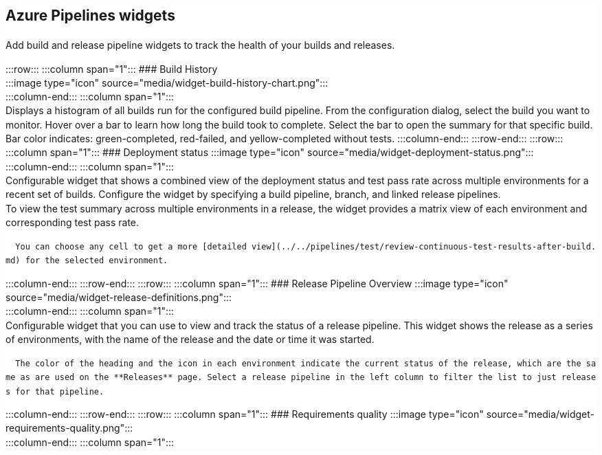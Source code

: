 ## Azure Pipelines widgets

Add build and release pipeline widgets to track the health of your builds and releases.  

:::row:::
   :::column span="1":::
      ### Build History  
      :::image type="icon" source="media/widget-build-history-chart.png":::  
   :::column-end:::
   :::column span="1":::
      <br/>
      <a id="build-history-widget"></a> 
      Displays a histogram of all builds run for the configured build pipeline.
      From the configuration dialog, select the build you want to monitor.
      Hover over a bar to learn how long the build took to complete. Select the bar to open the summary for that specific build. Bar color indicates: green-completed, red-failed, and yellow-completed without tests.
   :::column-end:::
:::row-end:::
:::row:::
   :::column span="1":::
      ### Deployment status
      :::image type="icon" source="media/widget-deployment-status.png":::  
   :::column-end:::
   :::column span="1":::
      <br/>
      <a id="deployment-status-widget"></a> 
      Configurable widget that shows a combined view of the deployment status and test pass rate across multiple environments for a recent set of builds. Configure the widget by specifying a build pipeline, branch, and linked release pipelines.  
      To view the test summary across multiple environments in a release, the widget provides a matrix view of each environment and corresponding test pass rate.

      You can choose any cell to get a more [detailed view](../../pipelines/test/review-continuous-test-results-after-build.md) for the selected environment.  
   :::column-end:::
:::row-end:::
:::row:::
   :::column span="1":::
      ### Release Pipeline Overview
      :::image type="icon" source="media/widget-release-definitions.png":::  
   :::column-end:::
   :::column span="1":::
      <br/>
      <a id="release-definition-widget"></a> 
      Configurable widget that you can use to view and track the status of a release pipeline. This widget shows the release as a series of environments, with the name of the release and the date or time it was started.

      The color of the heading and the icon in each environment indicate the current status of the release, which are the same as are used on the **Releases** page. Select a release pipeline in the left column to filter the list to just releases for that pipeline.
   :::column-end:::
:::row-end:::
:::row:::
   :::column span="1":::
      ### Requirements quality
      :::image type="icon" source="media/widget-requirements-quality.png":::  
   :::column-end:::
   :::column span="1":::
      <br/>